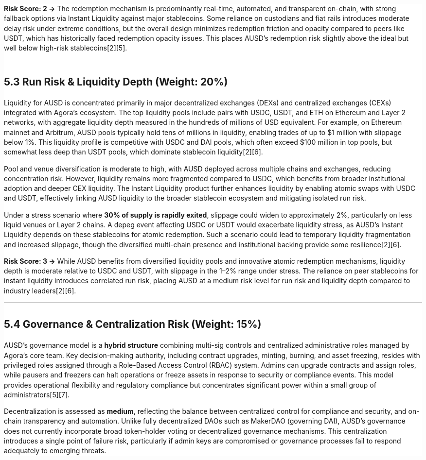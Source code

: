 **Risk Score: 2 →** The redemption mechanism is predominantly real-time, automated, and transparent on-chain, with strong fallback options via Instant Liquidity against major stablecoins. Some reliance on custodians and fiat rails introduces moderate delay risk under extreme conditions, but the overall design minimizes redemption friction and opacity compared to peers like USDT, which has historically faced redemption opacity issues. This places AUSD’s redemption risk slightly above the ideal but well below high-risk stablecoins[2][5].

---

## 5.3 Run Risk & Liquidity Depth (Weight: 20%)

Liquidity for AUSD is concentrated primarily in major decentralized exchanges (DEXs) and centralized exchanges (CEXs) integrated with Agora’s ecosystem. The top liquidity pools include pairs with USDC, USDT, and ETH on Ethereum and Layer 2 networks, with aggregate liquidity depth measured in the hundreds of millions of USD equivalent. For example, on Ethereum mainnet and Arbitrum, AUSD pools typically hold tens of millions in liquidity, enabling trades of up to $1 million with slippage below 1%. This liquidity profile is competitive with USDC and DAI pools, which often exceed $100 million in top pools, but somewhat less deep than USDT pools, which dominate stablecoin liquidity[2][6].

Pool and venue diversification is moderate to high, with AUSD deployed across multiple chains and exchanges, reducing concentration risk. However, liquidity remains more fragmented compared to USDC, which benefits from broader institutional adoption and deeper CEX liquidity. The Instant Liquidity product further enhances liquidity by enabling atomic swaps with USDC and USDT, effectively linking AUSD liquidity to the broader stablecoin ecosystem and mitigating isolated run risk.

Under a stress scenario where **30% of supply is rapidly exited**, slippage could widen to approximately 2%, particularly on less liquid venues or Layer 2 chains. A depeg event affecting USDC or USDT would exacerbate liquidity stress, as AUSD’s Instant Liquidity depends on these stablecoins for atomic redemption. Such a scenario could lead to temporary liquidity fragmentation and increased slippage, though the diversified multi-chain presence and institutional backing provide some resilience[2][6].

**Risk Score: 3 →** While AUSD benefits from diversified liquidity pools and innovative atomic redemption mechanisms, liquidity depth is moderate relative to USDC and USDT, with slippage in the 1–2% range under stress. The reliance on peer stablecoins for instant liquidity introduces correlated run risk, placing AUSD at a medium risk level for run risk and liquidity depth compared to industry leaders[2][6].

---

## 5.4 Governance & Centralization Risk (Weight: 15%)

AUSD’s governance model is a **hybrid structure** combining multi-sig controls and centralized administrative roles managed by Agora’s core team. Key decision-making authority, including contract upgrades, minting, burning, and asset freezing, resides with privileged roles assigned through a Role-Based Access Control (RBAC) system. Admins can upgrade contracts and assign roles, while pausers and freezers can halt operations or freeze assets in response to security or compliance events. This model provides operational flexibility and regulatory compliance but concentrates significant power within a small group of administrators[5][7].

Decentralization is assessed as **medium**, reflecting the balance between centralized control for compliance and security, and on-chain transparency and automation. Unlike fully decentralized DAOs such as MakerDAO (governing DAI), AUSD’s governance does not currently incorporate broad token-holder voting or decentralized governance mechanisms. This centralization introduces a single point of failure risk, particularly if admin keys are compromised or governance processes fail to respond adequately to emerging threats.
